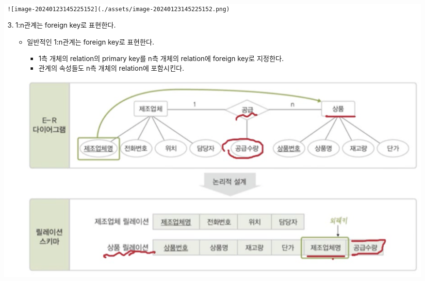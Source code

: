      ![image-20240123145225152](./assets/image-20240123145225152.png)

  3. 1:n관계는 foreign key로 표현한다.

     * 일반적인 1:n관계는 foreign key로 표현한다.

       * 1측 개체의 relation의 primary key를 n측 개체의 relation에 foreign key로 지정한다.
       * 관계의 속성들도 n측 개체의 relation에 포함시킨다.

       ![image-20240123145935567](./assets/image-20240123145935567.png)
